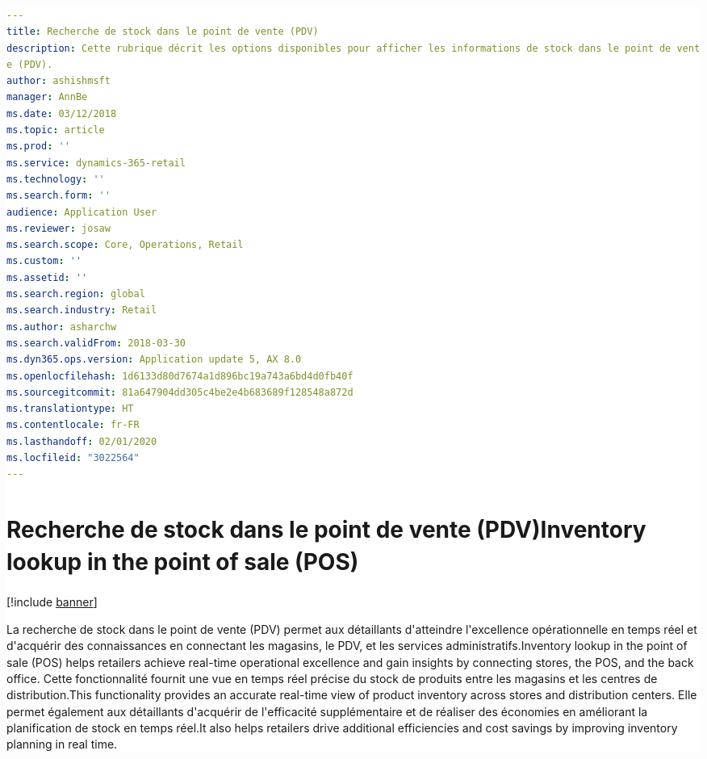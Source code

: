 ```yaml
---
title: Recherche de stock dans le point de vente (PDV)
description: Cette rubrique décrit les options disponibles pour afficher les informations de stock dans le point de vente (PDV).
author: ashishmsft
manager: AnnBe
ms.date: 03/12/2018
ms.topic: article
ms.prod: ''
ms.service: dynamics-365-retail
ms.technology: ''
ms.search.form: ''
audience: Application User
ms.reviewer: josaw
ms.search.scope: Core, Operations, Retail
ms.custom: ''
ms.assetid: ''
ms.search.region: global
ms.search.industry: Retail
ms.author: asharchw
ms.search.validFrom: 2018-03-30
ms.dyn365.ops.version: Application update 5, AX 8.0
ms.openlocfilehash: 1d6133d80d7674a1d896bc19a743a6bd4d0fb40f
ms.sourcegitcommit: 81a647904dd305c4be2e4b683689f128548a872d
ms.translationtype: HT
ms.contentlocale: fr-FR
ms.lasthandoff: 02/01/2020
ms.locfileid: "3022564"
---
```

# <a name="inventory-lookup-in-the-point-of-sale-pos"></a><span data-ttu-id="864bb-103">Recherche de stock dans le point de vente (PDV)</span><span class="sxs-lookup"><span data-stu-id="864bb-103">Inventory lookup in the point of sale (POS)</span></span>

[!include [banner](includes/banner.md)]

<span data-ttu-id="864bb-104">La recherche de stock dans le point de vente (PDV) permet aux détaillants d'atteindre l'excellence opérationnelle en temps réel et d'acquérir des connaissances en connectant les magasins, le PDV, et les services administratifs.</span><span class="sxs-lookup"><span data-stu-id="864bb-104">Inventory lookup in the point of sale (POS) helps retailers achieve real-time operational excellence and gain insights by connecting stores, the POS, and the back office.</span></span> <span data-ttu-id="864bb-105">Cette fonctionnalité fournit une vue en temps réel précise du stock de produits entre les magasins et les centres de distribution.</span><span class="sxs-lookup"><span data-stu-id="864bb-105">This functionality provides an accurate real-time view of product inventory across stores and distribution centers.</span></span> <span data-ttu-id="864bb-106">Elle permet également aux détaillants d'acquérir de l'efficacité supplémentaire et de réaliser des économies en améliorant la planification de stock en temps réel.</span><span class="sxs-lookup"><span data-stu-id="864bb-106">It also helps retailers drive additional efficiencies and cost savings by improving inventory planning in real time.</span></span>
